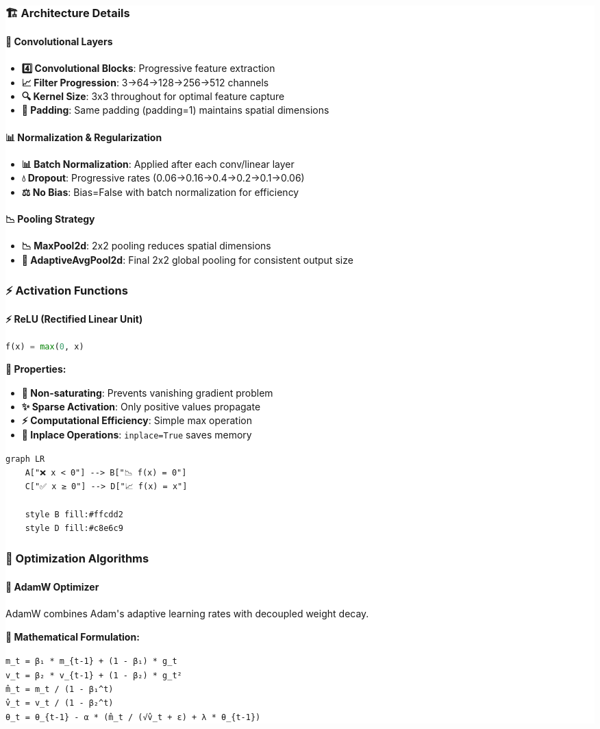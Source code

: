 ### 🏗️ Architecture Details

#### **🔄 Convolutional Layers**
- **4️⃣ Convolutional Blocks**: Progressive feature extraction
- **📈 Filter Progression**: 3→64→128→256→512 channels
- **🔍 Kernel Size**: 3x3 throughout for optimal feature capture
- **📏 Padding**: Same padding (padding=1) maintains spatial dimensions

#### **📊 Normalization & Regularization**
- **📊 Batch Normalization**: Applied after each conv/linear layer
- **💧 Dropout**: Progressive rates (0.06→0.16→0.4→0.2→0.1→0.06)
- **⚖️ No Bias**: Bias=False with batch normalization for efficiency

#### **📉 Pooling Strategy**
- **📉 MaxPool2d**: 2x2 pooling reduces spatial dimensions
- **📏 AdaptiveAvgPool2d**: Final 2x2 global pooling for consistent output size

### ⚡ Activation Functions

#### **⚡ ReLU (Rectified Linear Unit)**
```python
f(x) = max(0, x)
```

**🌟 Properties:**
- **🚀 Non-saturating**: Prevents vanishing gradient problem
- **✨ Sparse Activation**: Only positive values propagate
- **⚡ Computational Efficiency**: Simple max operation
- **💾 Inplace Operations**: `inplace=True` saves memory

```mermaid
graph LR
    A["❌ x < 0"] --> B["📉 f(x) = 0"]
    C["✅ x ≥ 0"] --> D["📈 f(x) = x"]
    
    style B fill:#ffcdd2
    style D fill:#c8e6c9
```

### 🚀 Optimization Algorithms

#### **🚀 AdamW Optimizer**

AdamW combines Adam's adaptive learning rates with decoupled weight decay.

**📐 Mathematical Formulation:**
```
m_t = β₁ * m_{t-1} + (1 - β₁) * g_t
v_t = β₂ * v_{t-1} + (1 - β₂) * g_t²
m̂_t = m_t / (1 - β₁^t)
v̂_t = v_t / (1 - β₂^t)
θ_t = θ_{t-1} - α * (m̂_t / (√v̂_t + ε) + λ * θ_{t-1})
```
